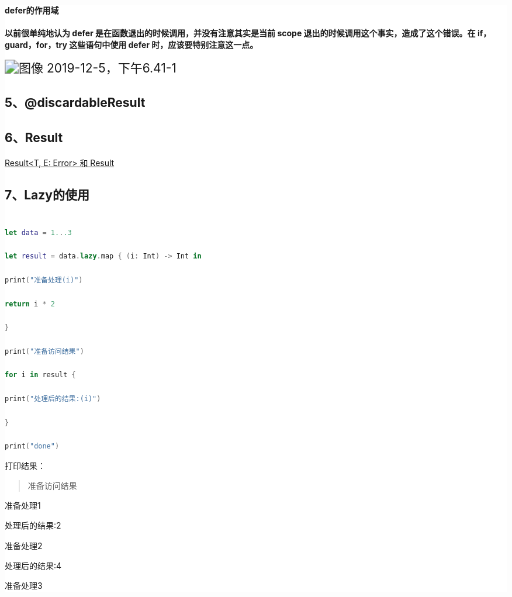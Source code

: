 #### defer的作用域

**以前很单纯地认为 defer 是在函数退出的时候调用，并没有注意其实是当前 scope 退出的时候调用这个事实，造成了这个错误。在 if，guard，for，try 这些语句中使用 defer 时，应该要特别注意这一点。**

<img src="/Users/mac/Downloads/图像 2019-12-5，下午6.41-1.jpg" alt="图像 2019-12-5，下午6.41-1" style="zoom:150%;" />



## 5、@discardableResult

## 6、Result<T>

[Result<T, E: Error> 和 Result<T>](https://onevcat.com/2018/10/swift-result-error/)

## 7、Lazy的使用

```Swift

let data = 1...3

let result = data.lazy.map { (i: Int) -> Int in

print("准备处理(i)")

return i * 2

}

print("准备访问结果")

for i in result {

print("处理后的结果:(i)")

}

print("done")

```

打印结果：

> 准备访问结果

准备处理1

处理后的结果:2

准备处理2

处理后的结果:4

准备处理3
